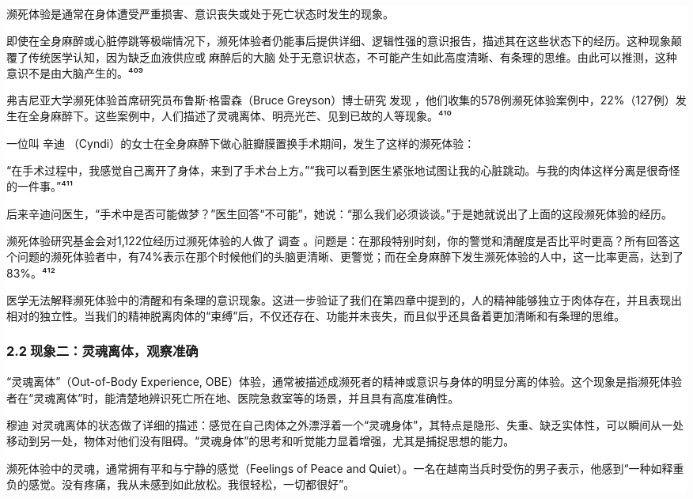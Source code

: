  </h3>
 <p>
  濒死体验是通常在身体遭受严重损害、意识丧失或处于死亡状态时发生的现象。
 </p>
 <p>
  即使在全身麻醉或心脏停跳等极端情况下，濒死体验者仍能事后提供详细、逻辑性强的意识报告，描述其在这些状态下的经历。这种现象颠覆了传统医学认知，因为缺乏血液供应或
  <ok href="https://doi.org/10.1006/ccog.2001.0507">
   麻醉后的大脑
  </ok>
  处于无意识状态，不可能产生如此高度清晰、有条理的思维。由此可以推测，这种意识不是由大脑产生的。⁴⁰⁹
 </p>
 <p>
  弗吉尼亚大学濒死体验首席研究员布鲁斯‧格雷森（Bruce Greyson）博士研究
  <ok href="https://books.google.com/books?hl=en&amp;lr=&amp;id=i5JxDwAAQBAJ&amp;oi=fnd&amp;pg=PP1&amp;ots=RNt5cH47tG&amp;sig=fuvtqfchZiLmWvqIX0LllZ2j9BM#v=onepage&amp;q&amp;f=false">
   发现
  </ok>
  ，他们收集的578例濒死体验案例中，22%（127例）发生在全身麻醉下。这些案例中，人们描述了灵魂离体、明亮光芒、见到已故的人等现象。⁴¹⁰
 </p>
 <p>
  一位叫
  <ok href="https://www.difa3iat.com/wp-content/uploads/2014/08/Jeffrey_Long_Paul_Perry_Evidence_of_the_AfterliBookZZ.org_.pdf">
   辛迪
  </ok>
  （Cyndi）的女士在全身麻醉下做心脏瓣膜置换手术期间，发生了这样的濒死体验：
 </p>
 <p>
  “在手术过程中，我感觉自己离开了身体，来到了手术台上方。”“我可以看到医生紧张地试图让我的心脏跳动。与我的肉体这样分离是很奇怪的一件事。”⁴¹¹
 </p>
 <p>
  后来辛迪问医生，“手术中是否可能做梦？”医生回答“不可能”，她说：“那么我们必须谈谈。”于是她就说出了上面的这段濒死体验的经历。
 </p>
 <p>
  濒死体验研究基金会对1,122位经历过濒死体验的人做了
  <ok href="https://www.ncbi.nlm.nih.gov/pmc/articles/PMC6172100/#b19-ms111_p0372">
   调查
  </ok>
  。问题是：在那段特别时刻，你的警觉和清醒度是否比平时更高？所有回答这个问题的濒死体验者中，有74%表示在那个时候他们的头脑更清晰、更警觉；而在全身麻醉下发生濒死体验的人中，这一比率更高，达到了83%。⁴¹²
 </p>
 <p>
  医学无法解释濒死体验中的清醒和有条理的意识现象。这进一步验证了我们在第四章中提到的，人的精神能够独立于肉体存在，并且表现出相对的独立性。当我们的精神脱离肉体的“束缚”后，不仅还存在、功能并未丧失，而且似乎还具备着更加清晰和有条理的思维。
 </p>
 <h3>
  2.2 现象二：灵魂离体，观察准确
 </h3>
 <p>
  “灵魂离体”（Out-of-Body Experience, OBE）体验，通常被描述成濒死者的精神或意识与身体的明显分离的体验。这个现象是指濒死体验者在“灵魂离体”时，能清楚地辨识死亡所在地、医院急救室等的场景，并且具有高度准确性。
 </p>
 <p>
  <ok href="https://libgen.fun/book/index.php?md5=DD1B1CDF7F2F8D0448017A0DD285F380#">
   穆迪
  </ok>
  对灵魂离体的状态做了详细的描述：感觉在自己肉体之外漂浮着一个“灵魂身体”，其特点是隐形、失重、缺乏实体性，可以瞬间从一处移动到另一处，物体对他们没有阻碍。“灵魂身体”的思考和听觉能力显着增强，尤其是捕捉思想的能力。
 </p>
 <p>
  濒死体验中的灵魂，通常拥有平和与宁静的感觉（Feelings of Peace and Quiet）。一名在越南当兵时受伤的男子表示，他感到“一种如释重负的感觉。没有疼痛，我从未感到如此放松。我很轻松，一切都很好”。
 </p>
 <p>